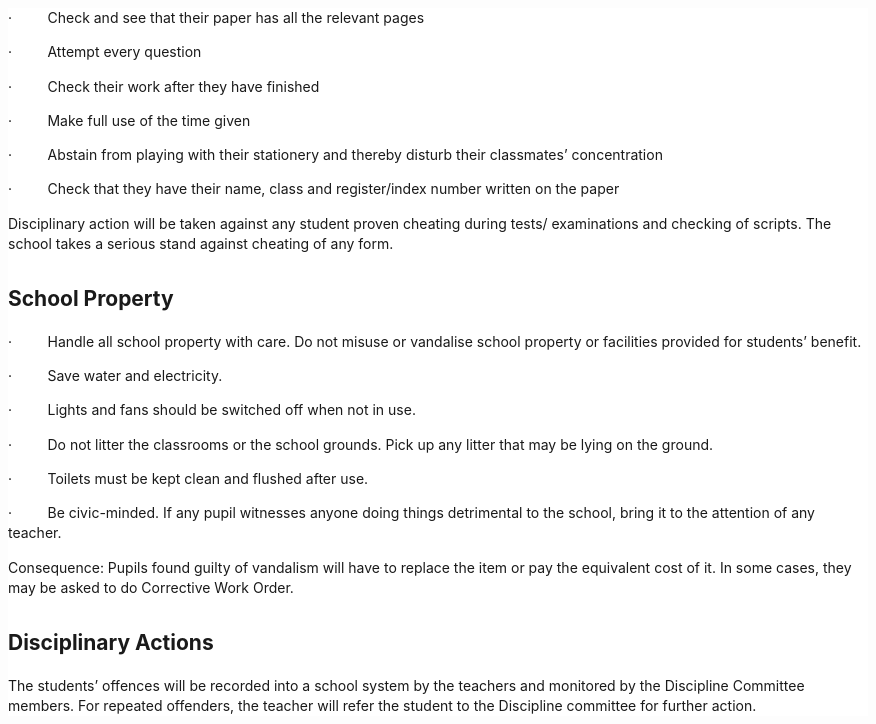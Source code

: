 ·         Check and see that their paper has all the relevant pages

·         Attempt every question

·         Check their work after they have finished

·         Make full use of the time given

·         Abstain from playing with their stationery and thereby disturb their classmates’ concentration

·         Check that they have their name, class and register/index number written on the paper

Disciplinary action will be taken against any student proven cheating during tests/ examinations and checking of scripts. The school takes a serious stand against cheating of any form.

## School Property

·         Handle all school property with care. Do not misuse or vandalise school property or facilities provided for students’ benefit.

·         Save water and electricity.

·         Lights and fans should be switched off when not in use.

·         Do not litter the classrooms or the school grounds. Pick up any litter that may be lying on the ground.

·         Toilets must be kept clean and flushed after use.

·         Be civic-minded. If any pupil witnesses anyone doing things detrimental to the school, bring it to the attention of any teacher.

Consequence: Pupils found guilty of vandalism will have to replace the item or pay the equivalent cost of it. In some cases, they may be asked to do Corrective Work Order.

## Disciplinary Actions

The students’ offences will be recorded into a school system by the teachers and monitored by the Discipline Committee members. For repeated offenders, the teacher will refer the student to the Discipline committee for further action.